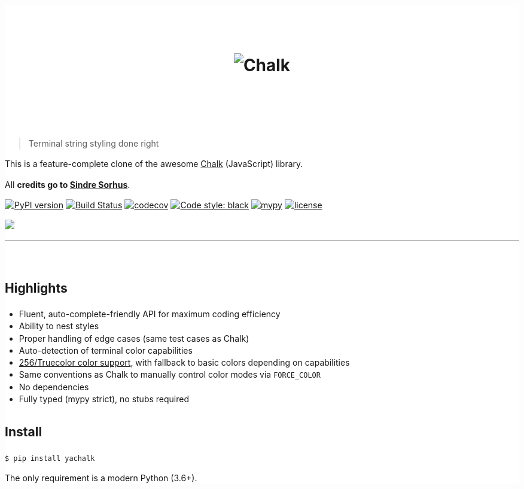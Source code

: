 <h1 align="center">
	<br>
	<br>
	<img width="320" src="media/logo.png" alt="Chalk">
	<br>
	<br>
	<br>
</h1>

> Terminal string styling done right

This is a feature-complete clone of the awesome [Chalk](https://github.com/chalk/chalk) (JavaScript) library.

All **credits go to [Sindre Sorhus](https://github.com/sindresorhus)**.

[![PyPI version](https://badge.fury.io/py/yachalk.svg)](https://badge.fury.io/py/yachalk)
[![Build Status](https://github.com/bluenote10/yachalk/workflows/ci/badge.svg)](https://github.com/bluenote10/yachalk/actions?query=workflow%3Aci)
[![codecov](https://codecov.io/gh/bluenote10/yachalk/branch/master/graph/badge.svg?token=6I98R2661Z)](https://codecov.io/gh/bluenote10/yachalk)
[![Code style: black](https://img.shields.io/badge/code%20style-black-000000.svg)](https://github.com/psf/black)
[![mypy](https://img.shields.io/badge/mypy-strict-blue)](http://mypy-lang.org/)
[![license](https://img.shields.io/github/license/mashape/apistatus.svg)](LICENSE)


<img src="media/demo1.svg" width="900">

<br>

---

<br>

## Highlights

- Fluent, auto-complete-friendly API for maximum coding efficiency
- Ability to nest styles
- Proper handling of edge cases (same test cases as Chalk)
- Auto-detection of terminal color capabilities
- [256/Truecolor color support](#256-and-truecolor-color-support), with fallback to basic colors depending on capabilities
- Same conventions as Chalk to manually control color modes via `FORCE_COLOR`
- No dependencies
- Fully typed (mypy strict), no stubs required


## Install

```console
$ pip install yachalk
```

The only requirement is a modern Python (3.6+).
